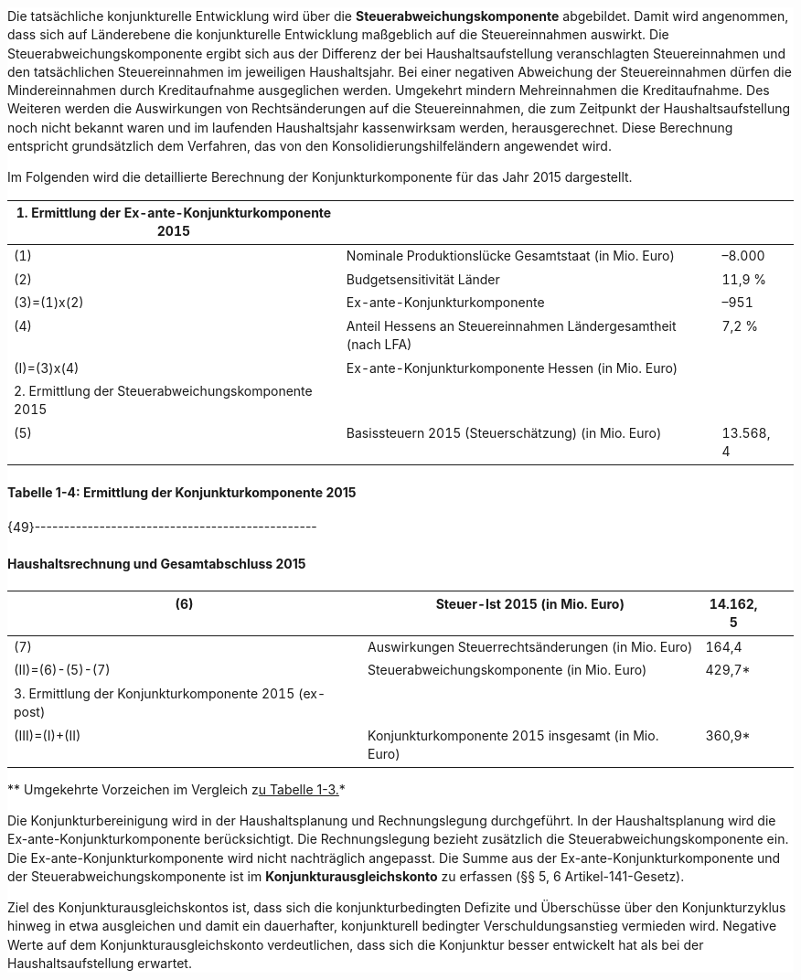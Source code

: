 Die tatsächliche konjunkturelle Entwicklung wird über die **Steuerabweichungskomponente** abgebildet. Damit wird angenommen, dass sich auf Länderebene die konjunkturelle Entwicklung maßgeblich auf die Steuereinnahmen auswirkt. Die Steuerabweichungskomponente ergibt sich aus der Differenz der bei Haushaltsaufstellung veranschlagten Steuereinnahmen und den tatsächlichen Steuereinnahmen im jeweiligen Haushaltsjahr. Bei einer negativen Abweichung der Steuereinnahmen dürfen die Mindereinnahmen durch Kreditaufnahme ausgeglichen werden. Umgekehrt mindern Mehreinnahmen die Kreditaufnahme. Des Weiteren werden die Auswirkungen von Rechtsänderungen auf die Steuereinnahmen, die zum Zeitpunkt der Haushaltsaufstellung noch nicht bekannt waren und im laufenden Haushaltsjahr kassenwirksam werden, herausgerechnet. Diese Berechnung entspricht grundsätzlich dem Verfahren, das von den Konsolidierungshilfeländern angewendet wird.

Im Folgenden wird die detaillierte Berechnung der Konjunkturkomponente für das Jahr 2015 dargestellt.

| 1. Ermittlung der Ex-ante-Konjunkturkomponente 2015 |                                                               |          |  |
|-----------------------------------------------------|---------------------------------------------------------------|----------|--|
| (1)                                                 | Nominale Produktionslücke Gesamtstaat (in Mio. Euro)          | –8.000   |  |
| (2)                                                 | Budgetsensitivität Länder                                     | 11,9 %   |  |
| (3)=(1)x(2)                                         | Ex-ante-Konjunkturkomponente                                  | –951     |  |
| (4)                                                 | Anteil Hessens an Steuereinnahmen Ländergesamtheit (nach LFA) | 7,2 %    |  |
| (I)=(3)x(4)                                         | Ex-ante-Konjunkturkomponente Hessen (in Mio. Euro)            |          |  |
| 2. Ermittlung der Steuerabweichungskomponente 2015  |                                                               |          |  |
| (5)                                                 | Basissteuern 2015 (Steuerschätzung) (in Mio. Euro)            | 13.568,4 |  |

#### Tabelle 1-4: Ermittlung der Konjunkturkomponente 2015

{49}------------------------------------------------

#### Haushaltsrechnung und Gesamtabschluss 2015

| (6)                                                   | Steuer-Ist 2015 (in Mio. Euro)                     | 14.162,5 |  |  |
|-------------------------------------------------------|----------------------------------------------------|----------|--|--|
| (7)                                                   | Auswirkungen Steuerrechtsänderungen (in Mio. Euro) | 164,4    |  |  |
| (II)=(6)-(5)-(7)                                      | Steuerabweichungskomponente (in Mio. Euro)         | 429,7*   |  |  |
| 3. Ermittlung der Konjunkturkomponente 2015 (ex-post) |                                                    |          |  |  |
| (III)=(I)+(II)                                        | Konjunkturkomponente 2015 insgesamt (in Mio. Euro) | 360,9*   |  |  |

** Umgekehrte Vorzeichen im Vergleich z[u Tabelle 1-3.](#page-47-0)*

Die Konjunkturbereinigung wird in der Haushaltsplanung und Rechnungslegung durchgeführt. In der Haushaltsplanung wird die Ex-ante-Konjunkturkomponente berücksichtigt. Die Rechnungslegung bezieht zusätzlich die Steuerabweichungskomponente ein. Die Ex-ante-Konjunkturkomponente wird nicht nachträglich angepasst. Die Summe aus der Ex-ante-Konjunkturkomponente und der Steuerabweichungskomponente ist im **Konjunkturausgleichskonto** zu erfassen (§§ 5, 6 Artikel-141-Gesetz).

Ziel des Konjunkturausgleichskontos ist, dass sich die konjunkturbedingten Defizite und Überschüsse über den Konjunkturzyklus hinweg in etwa ausgleichen und damit ein dauerhafter, konjunkturell bedingter Verschuldungsanstieg vermieden wird. Negative Werte auf dem Konjunkturausgleichskonto verdeutlichen, dass sich die Konjunktur besser entwickelt hat als bei der Haushaltsaufstellung erwartet.

